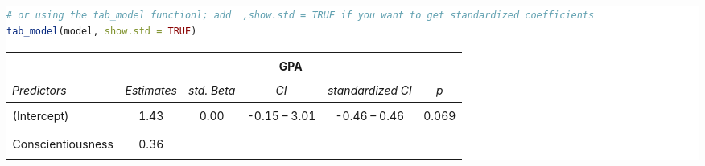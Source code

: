 ``` r
# or using the tab_model functionl; add  ,show.std = TRUE if you want to get standardized coefficients
tab_model(model, show.std = TRUE)
```

<table style="border-collapse:collapse; border:none;">
<tr>
<th style="border-top: double; text-align:center; font-style:normal; font-weight:bold; padding:0.2cm;  text-align:left; ">
 
</th>
<th colspan="5" style="border-top: double; text-align:center; font-style:normal; font-weight:bold; padding:0.2cm; ">
GPA
</th>
</tr>
<tr>
<td style=" text-align:center; border-bottom:1px solid; font-style:italic; font-weight:normal;  text-align:left; ">
Predictors
</td>
<td style=" text-align:center; border-bottom:1px solid; font-style:italic; font-weight:normal;  ">
Estimates
</td>
<td style=" text-align:center; border-bottom:1px solid; font-style:italic; font-weight:normal;  ">
std. Beta
</td>
<td style=" text-align:center; border-bottom:1px solid; font-style:italic; font-weight:normal;  ">
CI
</td>
<td style=" text-align:center; border-bottom:1px solid; font-style:italic; font-weight:normal;  ">
standardized CI
</td>
<td style=" text-align:center; border-bottom:1px solid; font-style:italic; font-weight:normal;  ">
p
</td>
</tr>
<tr>
<td style=" padding:0.2cm; text-align:left; vertical-align:top; text-align:left; ">
(Intercept)
</td>
<td style=" padding:0.2cm; text-align:left; vertical-align:top; text-align:center;  ">
1.43
</td>
<td style=" padding:0.2cm; text-align:left; vertical-align:top; text-align:center;  ">
0.00
</td>
<td style=" padding:0.2cm; text-align:left; vertical-align:top; text-align:center;  ">
-0.15 – 3.01
</td>
<td style=" padding:0.2cm; text-align:left; vertical-align:top; text-align:center;  ">
-0.46 – 0.46
</td>
<td style=" padding:0.2cm; text-align:left; vertical-align:top; text-align:center;  ">
0.069
</td>
</tr>
<tr>
<td style=" padding:0.2cm; text-align:left; vertical-align:top; text-align:left; ">
Conscientiousness
</td>
<td style=" padding:0.2cm; text-align:left; vertical-align:top; text-align:center;  ">
0.36
</td>